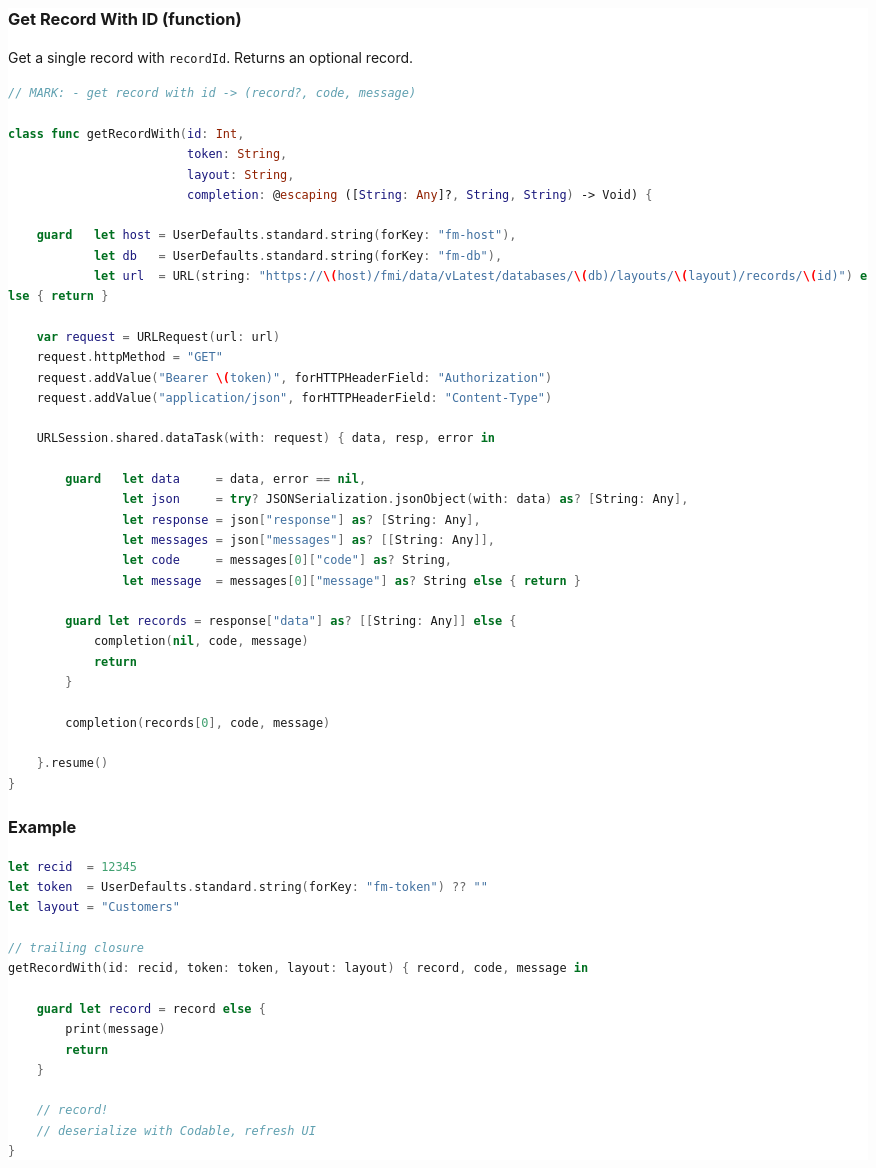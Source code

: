 

### Get Record With ID (function)

Get a single record with `recordId`. Returns an optional record.

```swift
// MARK: - get record with id -> (record?, code, message)

class func getRecordWith(id: Int,
                         token: String,
                         layout: String,
                         completion: @escaping ([String: Any]?, String, String) -> Void) {

    guard   let host = UserDefaults.standard.string(forKey: "fm-host"),
            let db   = UserDefaults.standard.string(forKey: "fm-db"),
            let url  = URL(string: "https://\(host)/fmi/data/vLatest/databases/\(db)/layouts/\(layout)/records/\(id)") else { return }

    var request = URLRequest(url: url)
    request.httpMethod = "GET"
    request.addValue("Bearer \(token)", forHTTPHeaderField: "Authorization")
    request.addValue("application/json", forHTTPHeaderField: "Content-Type")

    URLSession.shared.dataTask(with: request) { data, resp, error in

        guard   let data     = data, error == nil,
                let json     = try? JSONSerialization.jsonObject(with: data) as? [String: Any],
                let response = json["response"] as? [String: Any],
                let messages = json["messages"] as? [[String: Any]],
                let code     = messages[0]["code"] as? String,
                let message  = messages[0]["message"] as? String else { return }

        guard let records = response["data"] as? [[String: Any]] else {
            completion(nil, code, message)
            return
        }

        completion(records[0], code, message)

    }.resume()
}
```

### Example

```swift
let recid  = 12345
let token  = UserDefaults.standard.string(forKey: "fm-token") ?? ""
let layout = "Customers"

// trailing closure
getRecordWith(id: recid, token: token, layout: layout) { record, code, message in

    guard let record = record else { 
        print(message)
        return 
    }
    
    // record!
    // deserialize with Codable, refresh UI
}
```
